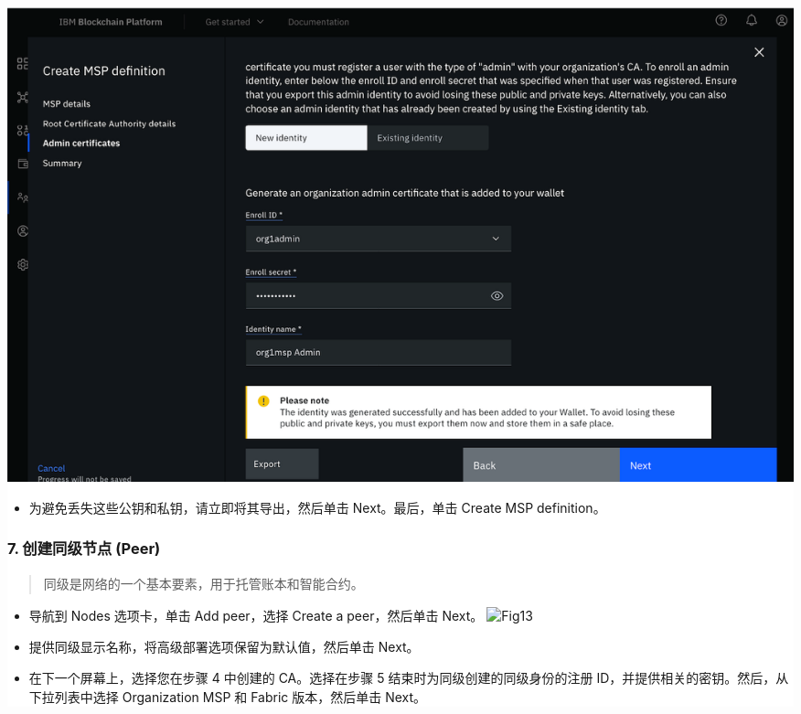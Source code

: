 ![Fig12](assets/Fig12.png)

- 为避免丢失这些公钥和私钥，请立即将其导出，然后单击 Next。最后，单击 Create MSP definition。

### 7. 创建同级节点 (Peer)
> 同级是网络的一个基本要素，用于托管账本和智能合约。

- 导航到 Nodes 选项卡，单击 Add peer，选择 Create a peer，然后单击 Next。
![Fig13](assets/Fig13.png)

- 提供同级显示名称，将高级部署选项保留为默认值，然后单击 Next。

- 在下一个屏幕上，选择您在步骤 4 中创建的 CA。选择在步骤 5 结束时为同级创建的同级身份的注册 ID，并提供相关的密钥。然后，从下拉列表中选择 Organization MSP 和 Fabric 版本，然后单击 Next。